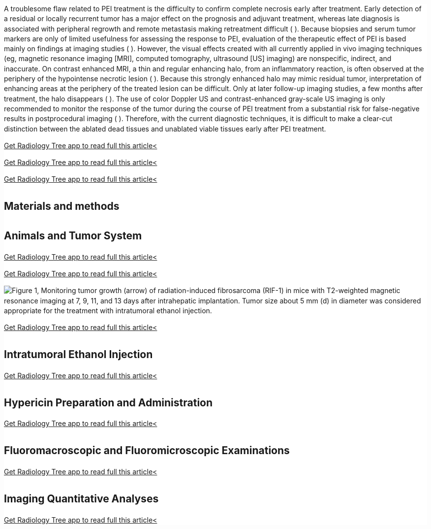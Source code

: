 A troublesome flaw related to PEI treatment is the difficulty to confirm complete necrosis early after treatment. Early detection of a residual or locally recurrent tumor has a major effect on the prognosis and adjuvant treatment, whereas late diagnosis is associated with peripheral regrowth and remote metastasis making retreatment difficult ( ). Because biopsies and serum tumor markers are only of limited usefulness for assessing the response to PEI, evaluation of the therapeutic effect of PEI is based mainly on findings at imaging studies ( ). However, the visual effects created with all currently applied in vivo imaging techniques (eg, magnetic resonance imaging \[MRI\], computed tomography, ultrasound \[US\] imaging) are nonspecific, indirect, and inaccurate. On contrast enhanced MRI, a thin and regular enhancing halo, from an inflammatory reaction, is often observed at the periphery of the hypointense necrotic lesion ( ). Because this strongly enhanced halo may mimic residual tumor, interpretation of enhancing areas at the periphery of the treated lesion can be difficult. Only at later follow-up imaging studies, a few months after treatment, the halo disappears ( ). The use of color Doppler US and contrast-enhanced gray-scale US imaging is only recommended to monitor the response of the tumor during the course of PEI treatment from a substantial risk for false-negative results in postprocedural imaging ( ). Therefore, with the current diagnostic techniques, it is difficult to make a clear-cut distinction between the ablated dead tissues and unablated viable tissues early after PEI treatment.

[Get Radiology Tree app to read full this article<](https://clinicalpub.com/app)

[Get Radiology Tree app to read full this article<](https://clinicalpub.com/app)

[Get Radiology Tree app to read full this article<](https://clinicalpub.com/app)

## Materials and methods

## Animals and Tumor System

[Get Radiology Tree app to read full this article<](https://clinicalpub.com/app)

[Get Radiology Tree app to read full this article<](https://clinicalpub.com/app)

![Figure 1, Monitoring tumor growth (arrow) of radiation-induced fibrosarcoma (RIF-1) in mice with T2-weighted magnetic resonance imaging at 7, 9, 11, and 13 days after intrahepatic implantation. Tumor size about 5 mm (d) in diameter was considered appropriate for the treatment with intratumoral ethanol injection.](https://storage.googleapis.com/dl.dentistrykey.com/clinical/HypericinasaMarkerforDeterminationofTissueViabilityAfterIntratumoralEthanolInjectioninaMurineLiverTumorModel/0_1s20S1076633207005041.jpg)

[Get Radiology Tree app to read full this article<](https://clinicalpub.com/app)

## Intratumoral Ethanol Injection

[Get Radiology Tree app to read full this article<](https://clinicalpub.com/app)

## Hypericin Preparation and Administration

[Get Radiology Tree app to read full this article<](https://clinicalpub.com/app)

## Fluoromacroscopic and Fluoromicroscopic Examinations

[Get Radiology Tree app to read full this article<](https://clinicalpub.com/app)

## Imaging Quantitative Analyses

[Get Radiology Tree app to read full this article<](https://clinicalpub.com/app)
